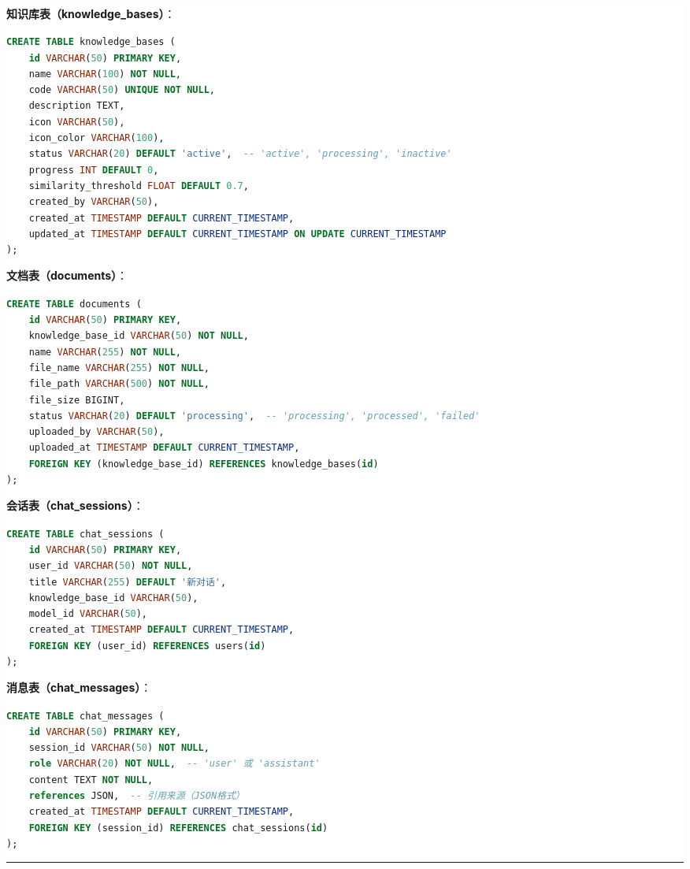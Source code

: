 **知识库表（knowledge_bases）**：
```sql
CREATE TABLE knowledge_bases (
    id VARCHAR(50) PRIMARY KEY,
    name VARCHAR(100) NOT NULL,
    code VARCHAR(50) UNIQUE NOT NULL,
    description TEXT,
    icon VARCHAR(50),
    icon_color VARCHAR(100),
    status VARCHAR(20) DEFAULT 'active',  -- 'active', 'processing', 'inactive'
    progress INT DEFAULT 0,
    similarity_threshold FLOAT DEFAULT 0.7,
    created_by VARCHAR(50),
    created_at TIMESTAMP DEFAULT CURRENT_TIMESTAMP,
    updated_at TIMESTAMP DEFAULT CURRENT_TIMESTAMP ON UPDATE CURRENT_TIMESTAMP
);
```

**文档表（documents）**：
```sql
CREATE TABLE documents (
    id VARCHAR(50) PRIMARY KEY,
    knowledge_base_id VARCHAR(50) NOT NULL,
    name VARCHAR(255) NOT NULL,
    file_name VARCHAR(255) NOT NULL,
    file_path VARCHAR(500) NOT NULL,
    file_size BIGINT,
    status VARCHAR(20) DEFAULT 'processing',  -- 'processing', 'processed', 'failed'
    uploaded_by VARCHAR(50),
    uploaded_at TIMESTAMP DEFAULT CURRENT_TIMESTAMP,
    FOREIGN KEY (knowledge_base_id) REFERENCES knowledge_bases(id)
);
```

**会话表（chat_sessions）**：
```sql
CREATE TABLE chat_sessions (
    id VARCHAR(50) PRIMARY KEY,
    user_id VARCHAR(50) NOT NULL,
    title VARCHAR(255) DEFAULT '新对话',
    knowledge_base_id VARCHAR(50),
    model_id VARCHAR(50),
    created_at TIMESTAMP DEFAULT CURRENT_TIMESTAMP,
    FOREIGN KEY (user_id) REFERENCES users(id)
);
```

**消息表（chat_messages）**：
```sql
CREATE TABLE chat_messages (
    id VARCHAR(50) PRIMARY KEY,
    session_id VARCHAR(50) NOT NULL,
    role VARCHAR(20) NOT NULL,  -- 'user' 或 'assistant'
    content TEXT NOT NULL,
    references JSON,  -- 引用来源（JSON格式）
    created_at TIMESTAMP DEFAULT CURRENT_TIMESTAMP,
    FOREIGN KEY (session_id) REFERENCES chat_sessions(id)
);
```

---